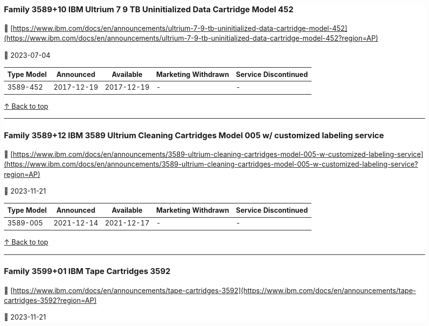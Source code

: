 




### Family 3589+10 IBM Ultrium 7 9 TB Uninitialized Data Cartridge Model 452

🔗 [https://www.ibm.com/docs/en/announcements/ultrium-7-9-tb-uninitialized-data-cartridge-model-452](https://www.ibm.com/docs/en/announcements/ultrium-7-9-tb-uninitialized-data-cartridge-model-452?region=AP)

📅 2023-07-04

| Type Model | Announced | Available | Marketing Withdrawn | Service Discontinued |
| --- | --- | --- | --- | --- |
| 3589-452 | 2017-12-19 | 2017-12-19 | - | - |






[↑ Back to top](#table-of-contents)

---





### Family 3589+12 IBM 3589 Ultrium Cleaning Cartridges Model 005 w/ customized labeling service

🔗 [https://www.ibm.com/docs/en/announcements/3589-ultrium-cleaning-cartridges-model-005-w-customized-labeling-service](https://www.ibm.com/docs/en/announcements/3589-ultrium-cleaning-cartridges-model-005-w-customized-labeling-service?region=AP)

📅 2023-11-21

| Type Model | Announced | Available | Marketing Withdrawn | Service Discontinued |
| --- | --- | --- | --- | --- |
| 3589-005 | 2021-12-14 | 2021-12-17 | - | - |






[↑ Back to top](#table-of-contents)

---





### Family 3599+01 IBM Tape Cartridges 3592

🔗 [https://www.ibm.com/docs/en/announcements/tape-cartridges-3592](https://www.ibm.com/docs/en/announcements/tape-cartridges-3592?region=AP)

📅 2023-11-21
